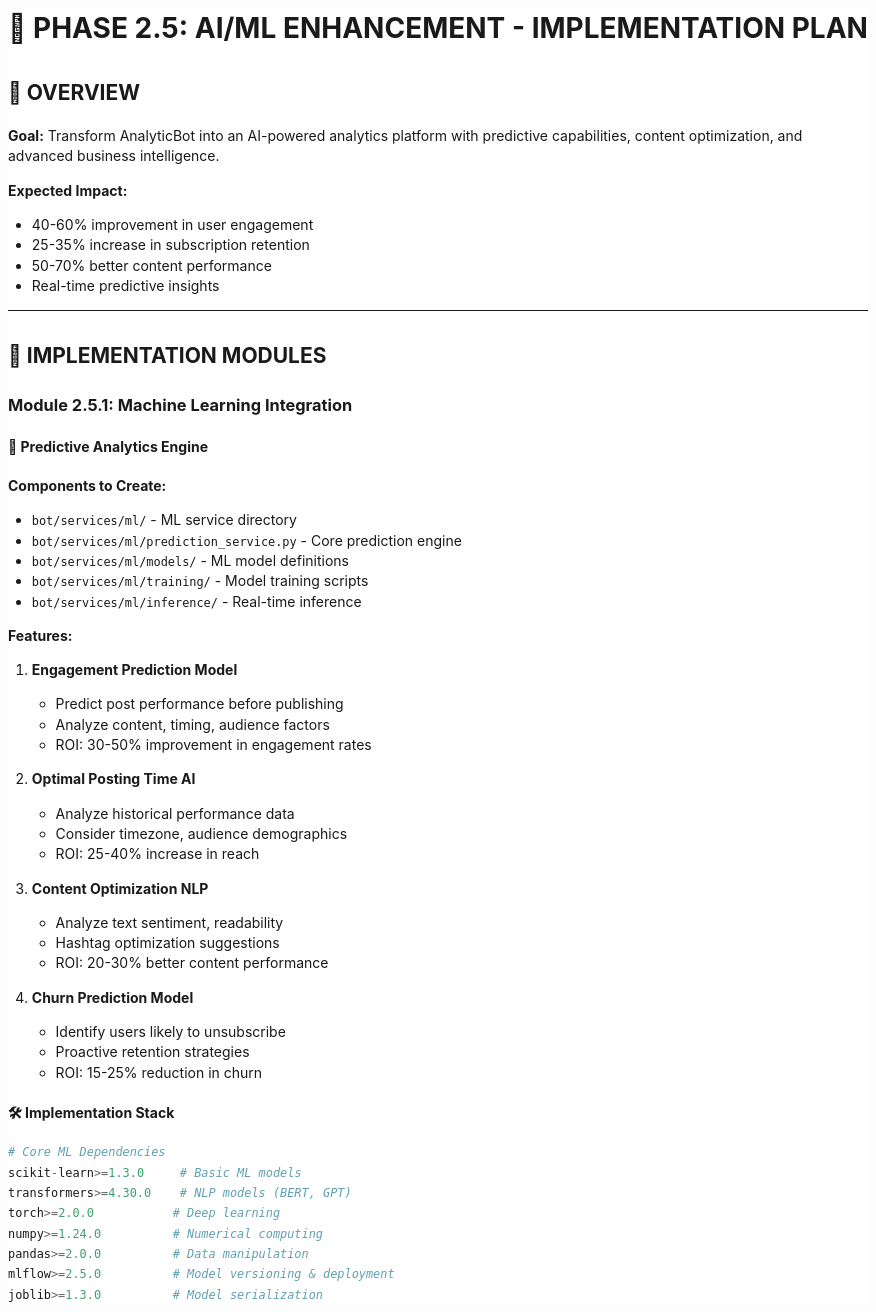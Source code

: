 # 🤖 PHASE 2.5: AI/ML ENHANCEMENT - IMPLEMENTATION PLAN

## 🎯 OVERVIEW

**Goal:** Transform AnalyticBot into an AI-powered analytics platform with predictive capabilities, content optimization, and advanced business intelligence.

**Expected Impact:** 
- 40-60% improvement in user engagement
- 25-35% increase in subscription retention
- 50-70% better content performance
- Real-time predictive insights

---

## 🚀 IMPLEMENTATION MODULES

### Module 2.5.1: Machine Learning Integration

#### 🔮 Predictive Analytics Engine
**Components to Create:**
- `bot/services/ml/` - ML service directory
- `bot/services/ml/prediction_service.py` - Core prediction engine
- `bot/services/ml/models/` - ML model definitions
- `bot/services/ml/training/` - Model training scripts
- `bot/services/ml/inference/` - Real-time inference

**Features:**
1. **Engagement Prediction Model**
   - Predict post performance before publishing
   - Analyze content, timing, audience factors
   - ROI: 30-50% improvement in engagement rates

2. **Optimal Posting Time AI**
   - Analyze historical performance data
   - Consider timezone, audience demographics
   - ROI: 25-40% increase in reach

3. **Content Optimization NLP**
   - Analyze text sentiment, readability
   - Hashtag optimization suggestions
   - ROI: 20-30% better content performance

4. **Churn Prediction Model**
   - Identify users likely to unsubscribe
   - Proactive retention strategies
   - ROI: 15-25% reduction in churn

#### 🛠️ Implementation Stack
```python
# Core ML Dependencies
scikit-learn>=1.3.0     # Basic ML models
transformers>=4.30.0    # NLP models (BERT, GPT)
torch>=2.0.0           # Deep learning
numpy>=1.24.0          # Numerical computing
pandas>=2.0.0          # Data manipulation
mlflow>=2.5.0          # Model versioning & deployment
joblib>=1.3.0          # Model serialization
```
